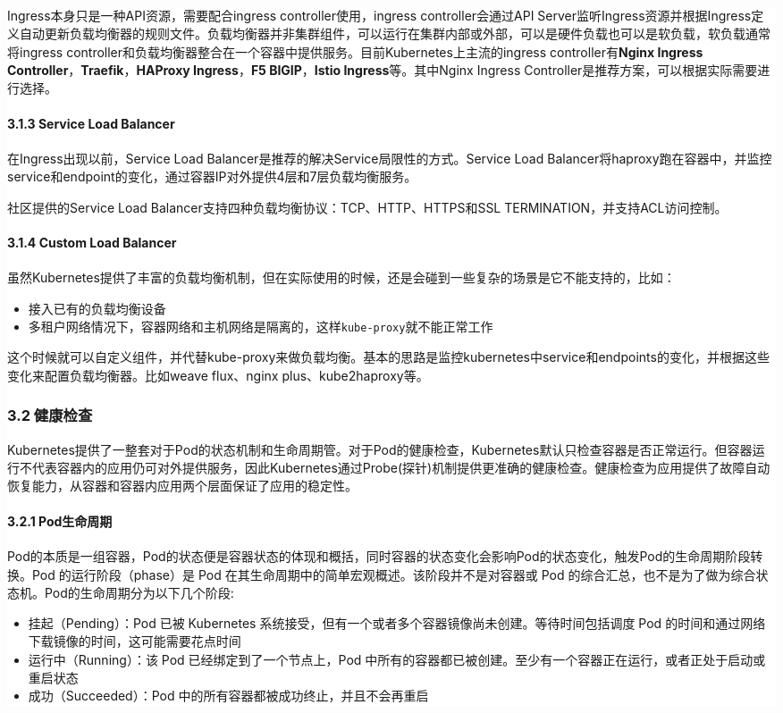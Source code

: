 Ingress本身只是一种API资源，需要配合ingress controller使用，ingress controller会通过API Server监听Ingress资源并根据Ingress定义自动更新负载均衡器的规则文件。负载均衡器并非集群组件，可以运行在集群内部或外部，可以是硬件负载也可以是软负载，软负载通常将ingress controller和负载均衡器整合在一个容器中提供服务。目前Kubernetes上主流的ingress controller有**Nginx Ingress Controller**，**Traefik**，**HAProxy Ingress**，**F5 BIGIP**，**Istio Ingress**等。其中Nginx Ingress Controller是推荐方案，可以根据实际需要进行选择。

#### 3.1.3 Service Load Balancer

在Ingress出现以前，Service Load Balancer是推荐的解决Service局限性的方式。Service Load Balancer将haproxy跑在容器中，并监控service和endpoint的变化，通过容器IP对外提供4层和7层负载均衡服务。

社区提供的Service Load Balancer支持四种负载均衡协议：TCP、HTTP、HTTPS和SSL TERMINATION，并支持ACL访问控制。

#### 3.1.4 Custom Load Balancer

虽然Kubernetes提供了丰富的负载均衡机制，但在实际使用的时候，还是会碰到一些复杂的场景是它不能支持的，比如：

- 接入已有的负载均衡设备
- 多租户网络情况下，容器网络和主机网络是隔离的，这样`kube-proxy`就不能正常工作

这个时候就可以自定义组件，并代替kube-proxy来做负载均衡。基本的思路是监控kubernetes中service和endpoints的变化，并根据这些变化来配置负载均衡器。比如weave flux、nginx plus、kube2haproxy等。

### 3.2 健康检查 

Kubernetes提供了一整套对于Pod的状态机制和生命周期管。对于Pod的健康检查，Kubernetes默认只检查容器是否正常运行。但容器运行不代表容器内的应用仍可对外提供服务，因此Kubernetes通过Probe(探针)机制提供更准确的健康检查。健康检查为应用提供了故障自动恢复能力，从容器和容器内应用两个层面保证了应用的稳定性。

#### 3.2.1 Pod生命周期

Pod的本质是一组容器，Pod的状态便是容器状态的体现和概括，同时容器的状态变化会影响Pod的状态变化，触发Pod的生命周期阶段转换。Pod 的运行阶段（phase）是 Pod 在其生命周期中的简单宏观概述。该阶段并不是对容器或 Pod 的综合汇总，也不是为了做为综合状态机。Pod的生命周期分为以下几个阶段:

- 挂起（Pending）：Pod 已被 Kubernetes 系统接受，但有一个或者多个容器镜像尚未创建。等待时间包括调度 Pod 的时间和通过网络下载镜像的时间，这可能需要花点时间
- 运行中（Running）：该 Pod 已经绑定到了一个节点上，Pod 中所有的容器都已被创建。至少有一个容器正在运行，或者正处于启动或重启状态
- 成功（Succeeded）：Pod 中的所有容器都被成功终止，并且不会再重启
